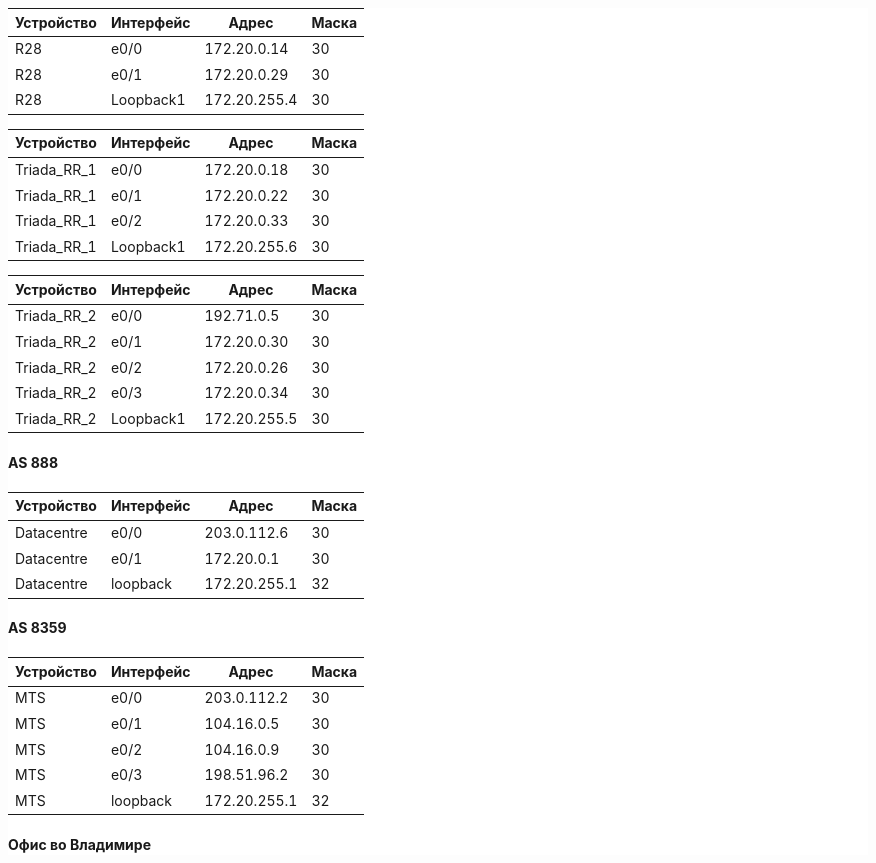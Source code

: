 | Устройство | Интерфейс | Адрес       | Маска |
|------------|-----------|-------------|-------|
| R28        | e0/0      | 172.20.0.14 | 30    |
| R28        | e0/1      | 172.20.0.29 | 30    |
| R28        | Loopback1 | 172.20.255.4| 30    |

| Устройство  | Интерфейс| Адрес       | Маска |
|-------------|----------|-------------|-------|
| Triada_RR_1 | e0/0     | 172.20.0.18 | 30    |
| Triada_RR_1 | e0/1     | 172.20.0.22 | 30    |
| Triada_RR_1 | e0/2     | 172.20.0.33 | 30    |
| Triada_RR_1 | Loopback1| 172.20.255.6| 30    |

| Устройство | Интерфейс  | Адрес       | Маска |
|------------|------------|-------------|-------|
| Triada_RR_2 | e0/0      | 192.71.0.5  | 30    |
| Triada_RR_2 | e0/1      | 172.20.0.30 | 30    |
| Triada_RR_2 | e0/2      | 172.20.0.26 | 30    |
| Triada_RR_2 | e0/3      | 172.20.0.34 | 30    |
| Triada_RR_2 | Loopback1 | 172.20.255.5| 30    |

#### AS 888

| Устройство  | Интерфейс | Адрес       | Маска |
|-------------|-----------|-------------|-------|
| Datacentre  | e0/0      | 203.0.112.6 | 30    |
| Datacentre  | e0/1      | 172.20.0.1  | 30    |
| Datacentre  | loopback  | 172.20.255.1| 32    |

#### AS 8359

| Устройство | Интерфейс | Адрес       | Маска |
|------------|-----------|-------------|-------|
| MTS        | e0/0      | 203.0.112.2 | 30    |
| MTS        | e0/1      | 104.16.0.5  | 30    |
| MTS        | e0/2      | 104.16.0.9  | 30    |
| MTS        | e0/3      | 198.51.96.2 | 30    |
| MTS        | loopback  | 172.20.255.1| 32    |

#### Офис во Владимире
